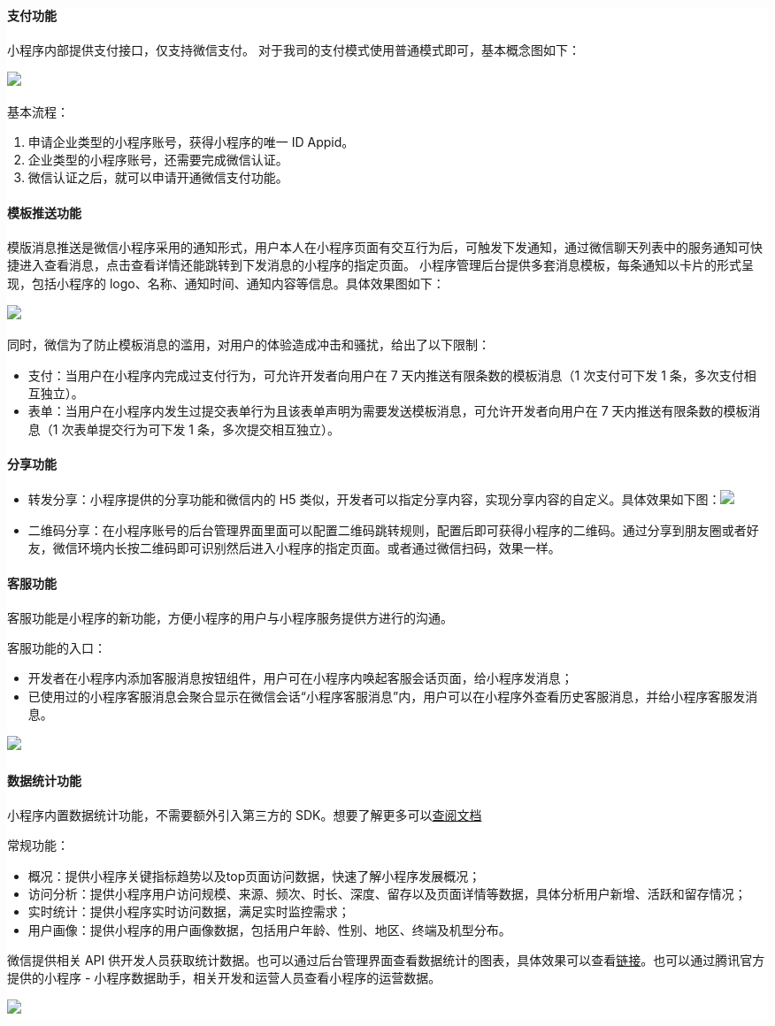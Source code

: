 #### 支付功能
小程序内部提供支付接口，仅支持微信支付。
对于我司的支付模式使用普通模式即可，基本概念图如下：

![](https://pay.weixin.qq.com/wiki/doc/api/img/chapter7_10_1.png)

基本流程：
1. 申请企业类型的小程序账号，获得小程序的唯一 ID Appid。
2. 企业类型的小程序账号，还需要完成微信认证。
3. 微信认证之后，就可以申请开通微信支付功能。

#### 模板推送功能
模版消息推送是微信小程序采用的通知形式，用户本人在小程序页面有交互行为后，可触发下发通知，通过微信聊天列表中的服务通知可快捷进入查看消息，点击查看详情还能跳转到下发消息的小程序的指定页面。
小程序管理后台提供多套消息模板，每条通知以卡片的形式呈现，包括小程序的 logo、名称、通知时间、通知内容等信息。具体效果图如下：

![](https://user-gold-cdn.xitu.io/2017/7/5/5fb61e5793b04d917444b34939299c8d?imageView2/0/w/1280/h/960/format/webp/ignore-error/1)

同时，微信为了防止模板消息的滥用，对用户的体验造成冲击和骚扰，给出了以下限制：

- 支付：当用户在小程序内完成过支付行为，可允许开发者向用户在 7 天内推送有限条数的模板消息（1 次支付可下发 1 条，多次支付相互独立）。
- 表单：当用户在小程序内发生过提交表单行为且该表单声明为需要发送模板消息，可允许开发者向用户在 7 天内推送有限条数的模板消息（1 次表单提交行为可下发 1 条，多次提交相互独立）。

#### 分享功能

- 转发分享：小程序提供的分享功能和微信内的 H5 类似，开发者可以指定分享内容，实现分享内容的自定义。具体效果如下图：![](http://7xro5v.com1.z0.glb.clouddn.com/WechatIMG3.jpeg)

- 二维码分享：在小程序账号的后台管理界面里面可以配置二维码跳转规则，配置后即可获得小程序的二维码。通过分享到朋友圈或者好友，微信环境内长按二维码即可识别然后进入小程序的指定页面。或者通过微信扫码，效果一样。

#### 客服功能
客服功能是小程序的新功能，方便小程序的用户与小程序服务提供方进行的沟通。

客服功能的入口：
- 开发者在小程序内添加客服消息按钮组件，用户可在小程序内唤起客服会话页面，给小程序发消息；
- 已使用过的小程序客服消息会聚合显示在微信会话“小程序客服消息”内，用户可以在小程序外查看历史客服消息，并给小程序客服发消息。

![](https://mp.weixin.qq.com/debug/wxadoc/introduction/image/x11.png?t=20171211)

#### 数据统计功能
小程序内置数据统计功能，不需要额外引入第三方的 SDK。想要了解更多可以[查阅文档](https://mp.weixin.qq.com/debug/wxadoc/analysis/index.html?t=20171220)

常规功能：
  - 概况：提供小程序关键指标趋势以及top页面访问数据，快速了解小程序发展概况；
  - 访问分析：提供小程序用户访问规模、来源、频次、时长、深度、留存以及页面详情等数据，具体分析用户新增、活跃和留存情况；
  - 实时统计：提供小程序实时访问数据，满足实时监控需求；
  - 用户画像：提供小程序的用户画像数据，包括用户年龄、性别、地区、终端及机型分布。

微信提供相关 API 供开发人员获取统计数据。也可以通过后台管理界面查看数据统计的图表，具体效果可以查看[链接](https://mp.weixin.qq.com/debug/wxadoc/analysis/regular/)。也可以通过腾讯官方提供的小程序 - 小程序数据助手，相关开发和运营人员查看小程序的运营数据。

![](https://mp.weixin.qq.com/debug/wxadoc/analysis/image/weanalytics/a1.png?t=20171117)
